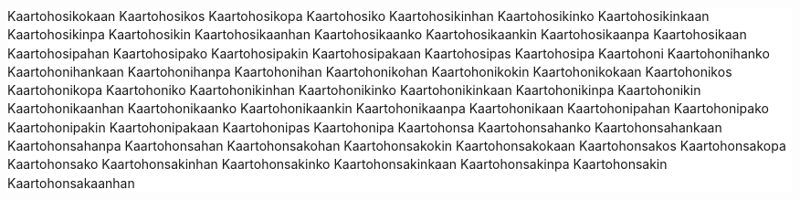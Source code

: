 Kaartohosikokaan
Kaartohosikos
Kaartohosikopa
Kaartohosiko
Kaartohosikinhan
Kaartohosikinko
Kaartohosikinkaan
Kaartohosikinpa
Kaartohosikin
Kaartohosikaanhan
Kaartohosikaanko
Kaartohosikaankin
Kaartohosikaanpa
Kaartohosikaan
Kaartohosipahan
Kaartohosipako
Kaartohosipakin
Kaartohosipakaan
Kaartohosipas
Kaartohosipa
Kaartohoni
Kaartohonihanko
Kaartohonihankaan
Kaartohonihanpa
Kaartohonihan
Kaartohonikohan
Kaartohonikokin
Kaartohonikokaan
Kaartohonikos
Kaartohonikopa
Kaartohoniko
Kaartohonikinhan
Kaartohonikinko
Kaartohonikinkaan
Kaartohonikinpa
Kaartohonikin
Kaartohonikaanhan
Kaartohonikaanko
Kaartohonikaankin
Kaartohonikaanpa
Kaartohonikaan
Kaartohonipahan
Kaartohonipako
Kaartohonipakin
Kaartohonipakaan
Kaartohonipas
Kaartohonipa
Kaartohonsa
Kaartohonsahanko
Kaartohonsahankaan
Kaartohonsahanpa
Kaartohonsahan
Kaartohonsakohan
Kaartohonsakokin
Kaartohonsakokaan
Kaartohonsakos
Kaartohonsakopa
Kaartohonsako
Kaartohonsakinhan
Kaartohonsakinko
Kaartohonsakinkaan
Kaartohonsakinpa
Kaartohonsakin
Kaartohonsakaanhan